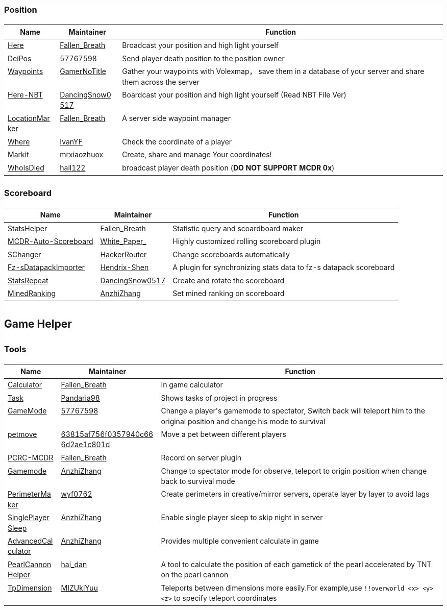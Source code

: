 ### Position

| Name | Maintainer | Function |
| - | - | - |
| [Here](https://github.com/TISUnion/Here) | [Fallen_Breath](https://github.com/Fallen-Breath) | Broadcast your position and high light yourself |
| [DeiPos](https://github.com/577fkj/MCDR-plugins) | [57767598](https://github.com/577fkj/) | Send player death position to the position owner |
| [Waypoints](https://github.com/GamerNoTitle/MCDR-Waypoints) | [GamerNoTitle](https://github.com/GamerNoTitle) | Gather your waypoints with Volexmap， save them in a database of your server and share them across the server |
| [Here-NBT](https://github.com/DancingSnow0517/Here-NBT) | [DancingSnow0517](https://github.com/DancingSnow0517) | Boardcast your position and high light yourself (Read NBT File Ver) |
| [LocationMarker](https://github.com/TISUnion/LocationMarker) | [Fallen_Breath](https://github.com/Fallen-Breath) | A server side waypoint manager |
| [Where](https://github.com/Ivan-YFw/MCDReforged-Plugins/tree/master/where) | [IvanYF](https://github.com/Ivan-YFw) | Check the coordinate of a player |
| [Markit](https://github.com/mrxiaozhuox/Markit) | [mrxiaozhuox](https://github.com/mrxiaozhuox) | Create, share and manage Your coordinates! |
| [WhoIsDied](https://github.com/linstar-fxt/MyMCDRPlugins/tree/main/WhoIsDied) | [hail122](https://github.com/linstar-fxt) | broadcast player death position (**DO NOT SUPPORT MCDR 0x**) |

### Scoreboard

| Name | Maintainer | Function |
| - | - | - |
| [StatsHelper](https://github.com/TISUnion/StatsHelper) | [Fallen_Breath](https://github.com/Fallen-Breath) | Statistic query and scoardboard maker |
| [MCDR-Auto-Scoreboard](https://github.com/AngelicaRoot/MCDR-Auto-Scoreboard) | [White_Paper_](https://github.com/AngelicaRoot) | Highly customized rolling scoreboard plugin |
| [SChanger](https://github.com/HackerRouter/MCDR-ScoreboardChanger) | [HackerRouter](https://github.com/HackerRouter/) | Change scoreboards automatically |
| [Fz-sDatapackImporter](https://github.com/Hendrix-Shen/Fz-sDatapackImporter) | [Hendrix-Shen](https://github.com/Hendrix-Shen) | A plugin for synchronizing stats data to fz-s datapack scoreboard |
| [StatsRepeat](https://github.com/DancingSnow0517/StatsRepeat) | [DancingSnow0517](https://github.com/DancingSnow0517) | Create and rotate the scoreboard |
| [MinedRanking](https://github.com/AnzhiZhang/MCDReforgedPlugins/tree/master/.archived/MinedRanking) | [AnzhiZhang](https://github.com/AnzhiZhang) | Set mined ranking on scoreboard |

## Game Helper

### Tools

| Name | Maintainer | Function |
| - | - | - |
| [Calculator](https://github.com/TISUnion/Calculator) | [Fallen_Breath](https://github.com/Fallen-Breath) | In game calculator |
| [Task](https://github.com/TISUnion/Task) | [Pandaria98](https://github.com/Pandaria98) | Shows tasks of project in progress |
| [GameMode](https://github.com/577fkj/MCDR-plugins) | [57767598](https://github.com/577fkj/) | Change a player's gamemode to spectator, Switch back will teleport him to the original position and change his mode to survival |
| [petmove](https://github.com/63815af756f0357940c666d2ae1c801d/petmove) | [63815af756f0357940c666d2ae1c801d](https://github.com/63815af756f0357940c666d2ae1c801d) | Move a pet between different players |
| [PCRC-MCDR](https://github.com/TISUnion/PCRC-MCDR) | [Fallen_Breath](https://github.com/Fallen-Breath) | Record on server plugin |
| [Gamemode](https://github.com/AnzhiZhang/MCDReforgedPlugins/tree/master/gamemode) | [AnzhiZhang](https://github.com/AnzhiZhang) | Change to spectator mode for observe, teleport to origin position when change back to survival mode |
| [PerimeterMaker](https://github.com/wyf0762/MCDReforged-Plugins/tree/master/PerimeterMaker) | [wyf0762](https://github.com/wyf0762) | Create perimeters in creative/mirror servers, operate layer by layer to avoid lags |
| [SinglePlayerSleep](https://github.com/AnzhiZhang/MCDReforgedPlugins/tree/master/.archived/SinglePlayerSleep) | [AnzhiZhang](https://github.com/AnzhiZhang) | Enable single player sleep to skip night in server |
| [AdvancedCalculator](https://github.com/AnzhiZhang/MCDReforgedPlugins/tree/master/advanced_calculator) | [AnzhiZhang](https://github.com/AnzhiZhang) | Provides multiple convenient calculate in game |
| [PearlCannonHelper](https://github.com/SCT-Technology/PearlCannonHelper) | [hai_dan](https://github.com/haidanQAQ) | A tool to calculate the position of each gametick of the pearl accelerated by TNT on the pearl cannon |
| [TpDimension](https://github.com/MIZUkiYuu/MCDR-Plugins/tree/main/TpDimension) | [MIZUkiYuu](https://github.com/MIZUkiYuu) | Teleports between dimensions more easily.For example,use `!!overworld <x> <y> <z>` to specify teleport coordinates |